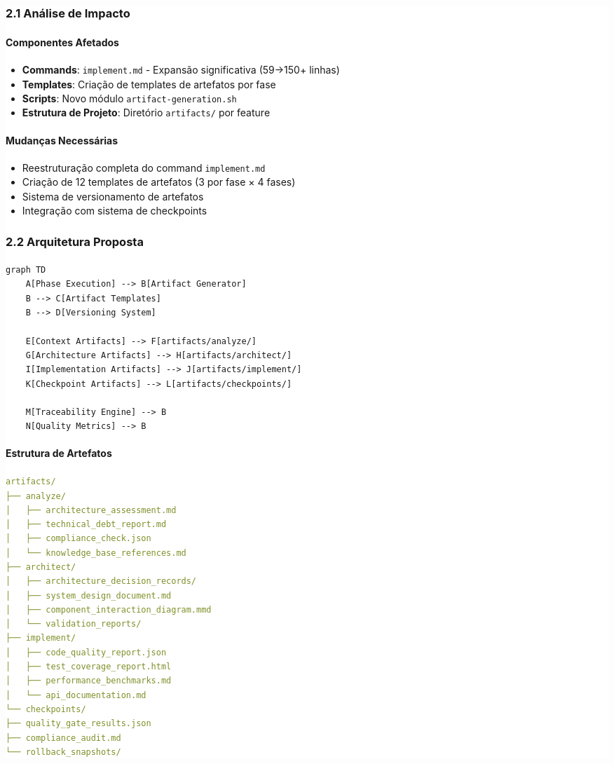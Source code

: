 ### 2.1 Análise de Impacto

#### Componentes Afetados

- **Commands**: `implement.md` - Expansão significativa (59→150+ linhas)
- **Templates**: Criação de templates de artefatos por fase
- **Scripts**: Novo módulo `artifact-generation.sh`
- **Estrutura de Projeto**: Diretório `artifacts/` por feature

#### Mudanças Necessárias

- Reestruturação completa do command `implement.md`
- Criação de 12 templates de artefatos (3 por fase × 4 fases)
- Sistema de versionamento de artefatos
- Integração com sistema de checkpoints

### 2.2 Arquitetura Proposta

```mermaid
graph TD
    A[Phase Execution] --> B[Artifact Generator]
    B --> C[Artifact Templates]
    B --> D[Versioning System]

    E[Context Artifacts] --> F[artifacts/analyze/]
    G[Architecture Artifacts] --> H[artifacts/architect/]
    I[Implementation Artifacts] --> J[artifacts/implement/]
    K[Checkpoint Artifacts] --> L[artifacts/checkpoints/]

    M[Traceability Engine] --> B
    N[Quality Metrics] --> B
```

#### Estrutura de Artefatos

```yaml
artifacts/
├── analyze/
│   ├── architecture_assessment.md
│   ├── technical_debt_report.md
│   ├── compliance_check.json
│   └── knowledge_base_references.md
├── architect/
│   ├── architecture_decision_records/
│   ├── system_design_document.md
│   ├── component_interaction_diagram.mmd
│   └── validation_reports/
├── implement/
│   ├── code_quality_report.json
│   ├── test_coverage_report.html
│   ├── performance_benchmarks.md
│   └── api_documentation.md
└── checkpoints/
├── quality_gate_results.json
├── compliance_audit.md
└── rollback_snapshots/
```
